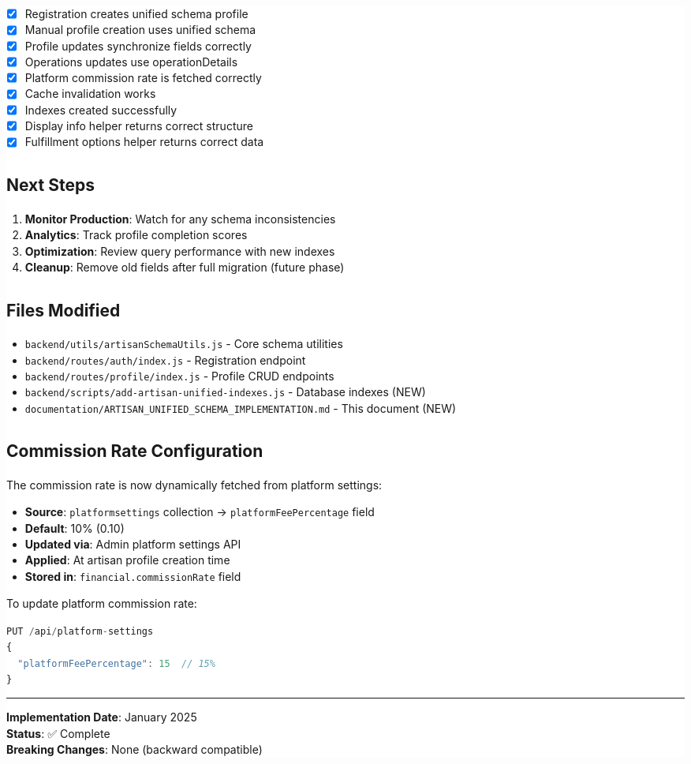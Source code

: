 - [x] Registration creates unified schema profile
- [x] Manual profile creation uses unified schema
- [x] Profile updates synchronize fields correctly
- [x] Operations updates use operationDetails
- [x] Platform commission rate is fetched correctly
- [x] Cache invalidation works
- [x] Indexes created successfully
- [x] Display info helper returns correct structure
- [x] Fulfillment options helper returns correct data

## Next Steps

1. **Monitor Production**: Watch for any schema inconsistencies
2. **Analytics**: Track profile completion scores
3. **Optimization**: Review query performance with new indexes
4. **Cleanup**: Remove old fields after full migration (future phase)

## Files Modified

- `backend/utils/artisanSchemaUtils.js` - Core schema utilities
- `backend/routes/auth/index.js` - Registration endpoint
- `backend/routes/profile/index.js` - Profile CRUD endpoints
- `backend/scripts/add-artisan-unified-indexes.js` - Database indexes (NEW)
- `documentation/ARTISAN_UNIFIED_SCHEMA_IMPLEMENTATION.md` - This document (NEW)

## Commission Rate Configuration

The commission rate is now dynamically fetched from platform settings:
- **Source**: `platformsettings` collection → `platformFeePercentage` field
- **Default**: 10% (0.10)
- **Updated via**: Admin platform settings API
- **Applied**: At artisan profile creation time
- **Stored in**: `financial.commissionRate` field

To update platform commission rate:
```javascript
PUT /api/platform-settings
{
  "platformFeePercentage": 15  // 15%
}
```

---

**Implementation Date**: January 2025  
**Status**: ✅ Complete  
**Breaking Changes**: None (backward compatible)

